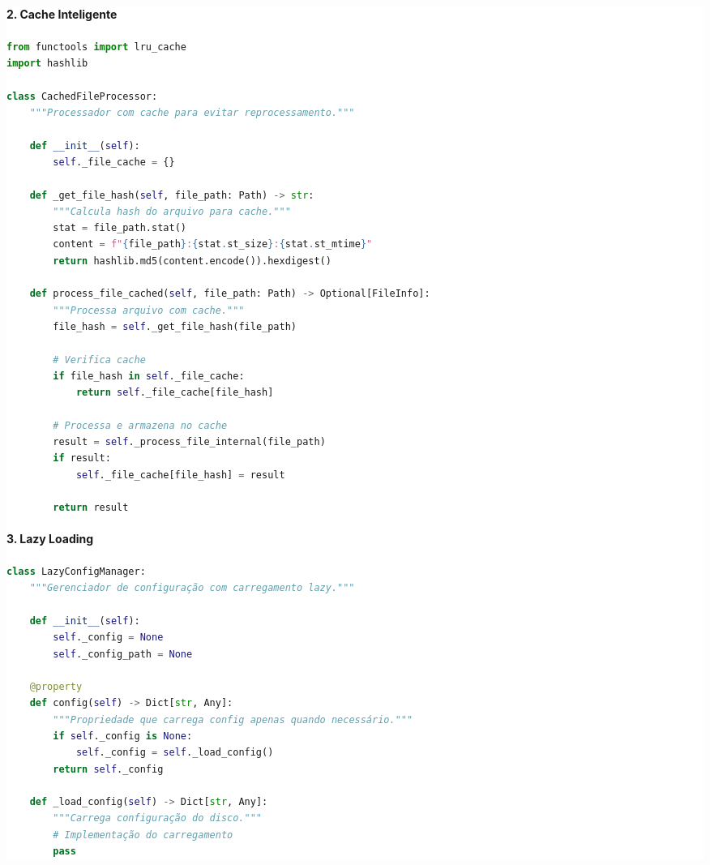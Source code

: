 #### **2. Cache Inteligente**

```python
from functools import lru_cache
import hashlib

class CachedFileProcessor:
    """Processador com cache para evitar reprocessamento."""
    
    def __init__(self):
        self._file_cache = {}
    
    def _get_file_hash(self, file_path: Path) -> str:
        """Calcula hash do arquivo para cache."""
        stat = file_path.stat()
        content = f"{file_path}:{stat.st_size}:{stat.st_mtime}"
        return hashlib.md5(content.encode()).hexdigest()
    
    def process_file_cached(self, file_path: Path) -> Optional[FileInfo]:
        """Processa arquivo com cache."""
        file_hash = self._get_file_hash(file_path)
        
        # Verifica cache
        if file_hash in self._file_cache:
            return self._file_cache[file_hash]
        
        # Processa e armazena no cache
        result = self._process_file_internal(file_path)
        if result:
            self._file_cache[file_hash] = result
        
        return result
```

#### **3. Lazy Loading**

```python
class LazyConfigManager:
    """Gerenciador de configuração com carregamento lazy."""
    
    def __init__(self):
        self._config = None
        self._config_path = None
    
    @property
    def config(self) -> Dict[str, Any]:
        """Propriedade que carrega config apenas quando necessário."""
        if self._config is None:
            self._config = self._load_config()
        return self._config
    
    def _load_config(self) -> Dict[str, Any]:
        """Carrega configuração do disco."""
        # Implementação do carregamento
        pass
```
